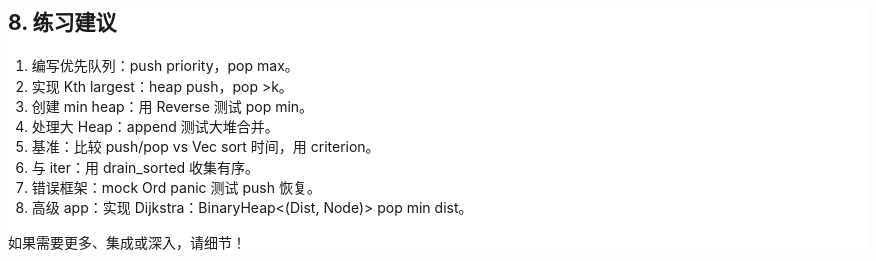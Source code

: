 ## 8. 练习建议

1. 编写优先队列：push priority，pop max。
2. 实现 Kth largest：heap push，pop >k。
3. 创建 min heap：用 Reverse 测试 pop min。
4. 处理大 Heap：append 测试大堆合并。
5. 基准：比较 push/pop vs Vec sort 时间，用 criterion。
6. 与 iter：用 drain_sorted 收集有序。
7. 错误框架：mock Ord panic 测试 push 恢复。
8. 高级 app：实现 Dijkstra：BinaryHeap<(Dist, Node)> pop min dist。

如果需要更多、集成或深入，请细节！